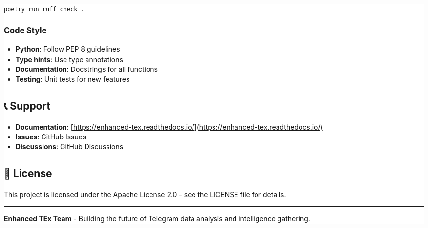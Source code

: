 ```bash
poetry run ruff check .
```

### Code Style
- **Python**: Follow PEP 8 guidelines
- **Type hints**: Use type annotations
- **Documentation**: Docstrings for all functions
- **Testing**: Unit tests for new features

## 📞 Support

- **Documentation**: [https://enhanced-tex.readthedocs.io/](https://enhanced-tex.readthedocs.io/)
- **Issues**: [GitHub Issues](https://github.com/vsmz4laj7n/TEx/issues)
- **Discussions**: [GitHub Discussions](https://github.com/vsmz4laj7n/TEx/discussions)

## 📄 License

This project is licensed under the Apache License 2.0 - see the [LICENSE](../../LICENSE) file for details.

---

**Enhanced TEx Team** - Building the future of Telegram data analysis and intelligence gathering.